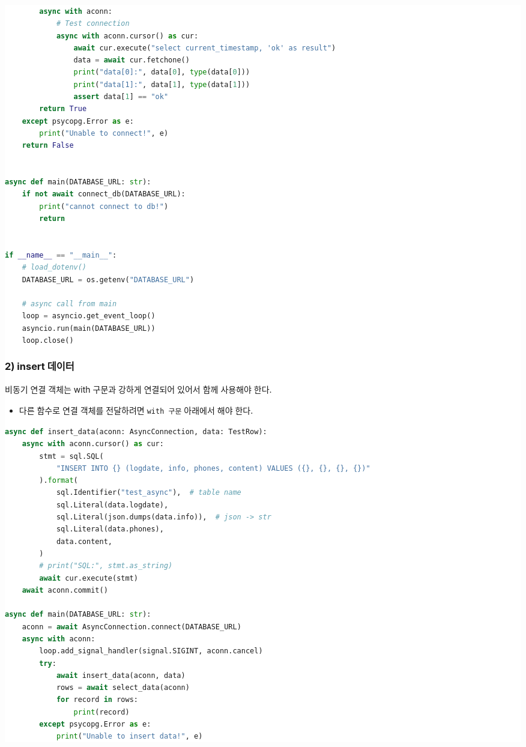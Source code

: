 ```py
        async with aconn:
            # Test connection
            async with aconn.cursor() as cur:
                await cur.execute("select current_timestamp, 'ok' as result")
                data = await cur.fetchone()
                print("data[0]:", data[0], type(data[0]))
                print("data[1]:", data[1], type(data[1]))
                assert data[1] == "ok"
        return True
    except psycopg.Error as e:
        print("Unable to connect!", e)
    return False


async def main(DATABASE_URL: str):
    if not await connect_db(DATABASE_URL):
        print("cannot connect to db!")
        return


if __name__ == "__main__":
    # load_dotenv()
    DATABASE_URL = os.getenv("DATABASE_URL")

    # async call from main
    loop = asyncio.get_event_loop()
    asyncio.run(main(DATABASE_URL))
    loop.close()    
```

### 2) insert 데이터

비동기 연결 객체는 with 구문과 강하게 연결되어 있어서 함께 사용해야 한다.

- 다른 함수로 연결 객체를 전달하려면 `with 구문` 아래에서 해야 한다.

```py
async def insert_data(aconn: AsyncConnection, data: TestRow):
    async with aconn.cursor() as cur:
        stmt = sql.SQL(
            "INSERT INTO {} (logdate, info, phones, content) VALUES ({}, {}, {}, {})"
        ).format(
            sql.Identifier("test_async"),  # table name
            sql.Literal(data.logdate),
            sql.Literal(json.dumps(data.info)),  # json -> str
            sql.Literal(data.phones),
            data.content,
        )
        # print("SQL:", stmt.as_string)
        await cur.execute(stmt)
    await aconn.commit()

async def main(DATABASE_URL: str):
    aconn = await AsyncConnection.connect(DATABASE_URL)
    async with aconn:
        loop.add_signal_handler(signal.SIGINT, aconn.cancel)
        try:
            await insert_data(aconn, data)
            rows = await select_data(aconn)
            for record in rows:
                print(record)
        except psycopg.Error as e:
            print("Unable to insert data!", e)

```